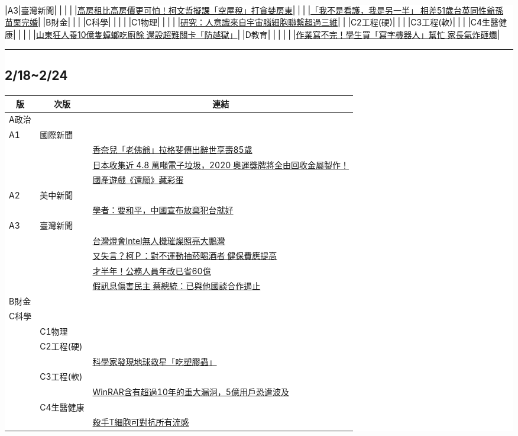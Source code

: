 |A3|臺灣新聞|  |
|  |  |[高房租比高房價更可怕！柯文哲擬課「空屋稅」打貪婪房東](https://moptt.tw/p/Gossiping.M.1550156131.A.9C4)|
|  |  |[「我不是看護，我是另一半」 相差51歲台英同性爺孫 苗栗完婚](https://moptt.tw/p/Gossiping.M.1550190914.A.BB9)|
|B財金|  |  |
|C科學|  |  |
|  |C1物理|  |
|  |  |[研究：人意識來自宇宙腦細胞聯繫超過三維](https://moptt.tw/p/Gossiping.M.1550241624.A.3A5)|
|  |C2工程(硬)|  |
|  |C3工程(軟)|  |
|  |C4生醫健康|  |
|  |  |[山東狂人養10億隻蟑螂吃廚餘 還設超難關卡「防越獄」](https://moptt.tw/p/Gossiping.M.1550288444.A.B1A)|
|D教育|  |  |
|  |  |[作業寫不完！學生買「寫字機器人」幫忙 家長氣炸砸爛](https://www.ptt.cc/bbs/Gossiping/M.1550369425.A.8BE.html)|

---

<h2 id="20190218">2/18~2/24</h2>

|版|次版|連結|
|--|--|--|
|A政治|  |  |
|A1|國際新聞|  |
|  |  |[香奈兒「老佛爺」拉格斐傳出辭世享壽85歲](https://moptt.tw/p/Gossiping.M.1550577724.A.0EE)|
|  |  |[日本收集近 4.8 萬噸電子垃圾，2020 奧運獎牌將全由回收金屬製作！](https://www.inside.com.tw/article/15542-2020-olympic-medals-phones-project-success)|
|  |  |[國產遊戲《還願》藏彩蛋](https://www.upmedia.mg/news_info.php?SerialNo=58161)|
|A2|美中新聞|  |
|  |  |[學者：要和平，中國宣布放棄犯台就好](https://moptt.tw/p/Gossiping.M.1550757413.A.54A)|
|A3|臺灣新聞|  |
|  |  |[台灣燈會Intel無人機璀燦照亮大鵬灣](https://moptt.tw/p/Gossiping.M.1550558285.A.2FF)|
|  |  |[又失言？柯Ｐ：對不運動抽菸喝酒者 健保費應提高](https://moptt.tw/p/Gossiping.M.1550576601.A.240)|
|  |  |[才半年！公務人員年改已省60億](https://moptt.tw/p/Gossiping.M.1550795246.A.324?fbclid=IwAR0yyE4D93mkcXAr4WqhIwWywC0zkGfPNrhcClN3LynPkduzPfrQsbVV5f0)|
|  |  |[假訊息傷害民主 蔡總統：已與他國談合作遏止](https://moptt.tw/p/Gossiping.M.1550850952.A.8BC)|
|B財金|  |  |
|C科學|  |  |
|  |C1物理|  |
|  |C2工程(硬)|  |
|  |  |[科學家發現地球救星「吃塑膠蟲」](https://www.omgtw.com/article/67196)|
|  |C3工程(軟)|  |
|  |  |[WinRAR含有超過10年的重大漏洞，5億用戶恐遭波及](https://moptt.tw/p/Gossiping.M.1550756439.A.D64)|
|  |C4生醫健康|  |
|  |  |[殺手T細胞可對抗所有流感](https://moptt.tw/p/Gossiping.M.1550532604.A.0A5)|